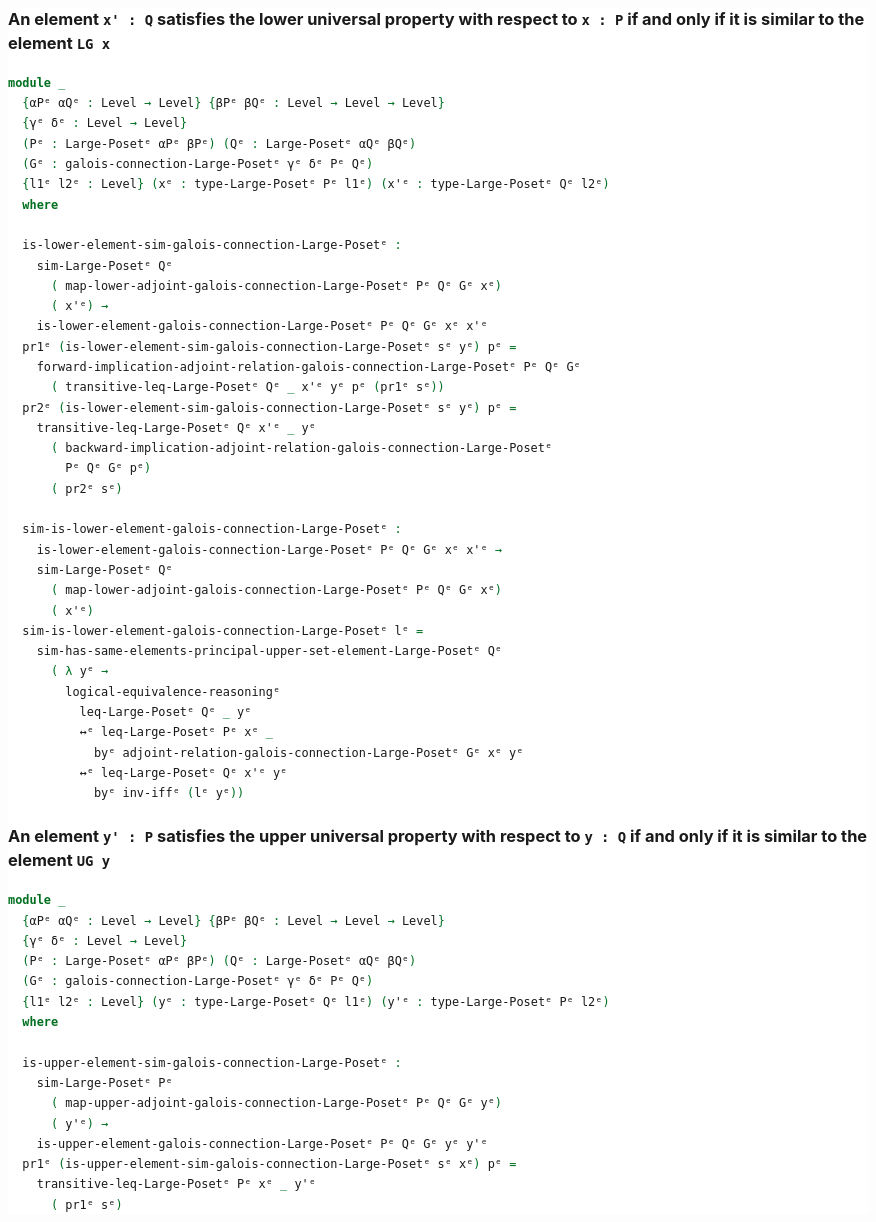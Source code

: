 ### An element `x' : Q` satisfies the lower universal property with respect to `x : P` if and only if it is similar to the element `LG x`

```agda
module _
  {αPᵉ αQᵉ : Level → Level} {βPᵉ βQᵉ : Level → Level → Level}
  {γᵉ δᵉ : Level → Level}
  (Pᵉ : Large-Posetᵉ αPᵉ βPᵉ) (Qᵉ : Large-Posetᵉ αQᵉ βQᵉ)
  (Gᵉ : galois-connection-Large-Posetᵉ γᵉ δᵉ Pᵉ Qᵉ)
  {l1ᵉ l2ᵉ : Level} (xᵉ : type-Large-Posetᵉ Pᵉ l1ᵉ) (x'ᵉ : type-Large-Posetᵉ Qᵉ l2ᵉ)
  where

  is-lower-element-sim-galois-connection-Large-Posetᵉ :
    sim-Large-Posetᵉ Qᵉ
      ( map-lower-adjoint-galois-connection-Large-Posetᵉ Pᵉ Qᵉ Gᵉ xᵉ)
      ( x'ᵉ) →
    is-lower-element-galois-connection-Large-Posetᵉ Pᵉ Qᵉ Gᵉ xᵉ x'ᵉ
  pr1ᵉ (is-lower-element-sim-galois-connection-Large-Posetᵉ sᵉ yᵉ) pᵉ =
    forward-implication-adjoint-relation-galois-connection-Large-Posetᵉ Pᵉ Qᵉ Gᵉ
      ( transitive-leq-Large-Posetᵉ Qᵉ _ x'ᵉ yᵉ pᵉ (pr1ᵉ sᵉ))
  pr2ᵉ (is-lower-element-sim-galois-connection-Large-Posetᵉ sᵉ yᵉ) pᵉ =
    transitive-leq-Large-Posetᵉ Qᵉ x'ᵉ _ yᵉ
      ( backward-implication-adjoint-relation-galois-connection-Large-Posetᵉ
        Pᵉ Qᵉ Gᵉ pᵉ)
      ( pr2ᵉ sᵉ)

  sim-is-lower-element-galois-connection-Large-Posetᵉ :
    is-lower-element-galois-connection-Large-Posetᵉ Pᵉ Qᵉ Gᵉ xᵉ x'ᵉ →
    sim-Large-Posetᵉ Qᵉ
      ( map-lower-adjoint-galois-connection-Large-Posetᵉ Pᵉ Qᵉ Gᵉ xᵉ)
      ( x'ᵉ)
  sim-is-lower-element-galois-connection-Large-Posetᵉ lᵉ =
    sim-has-same-elements-principal-upper-set-element-Large-Posetᵉ Qᵉ
      ( λ yᵉ →
        logical-equivalence-reasoningᵉ
          leq-Large-Posetᵉ Qᵉ _ yᵉ
          ↔ᵉ leq-Large-Posetᵉ Pᵉ xᵉ _
            byᵉ adjoint-relation-galois-connection-Large-Posetᵉ Gᵉ xᵉ yᵉ
          ↔ᵉ leq-Large-Posetᵉ Qᵉ x'ᵉ yᵉ
            byᵉ inv-iffᵉ (lᵉ yᵉ))
```

### An element `y' : P` satisfies the upper universal property with respect to `y : Q` if and only if it is similar to the element `UG y`

```agda
module _
  {αPᵉ αQᵉ : Level → Level} {βPᵉ βQᵉ : Level → Level → Level}
  {γᵉ δᵉ : Level → Level}
  (Pᵉ : Large-Posetᵉ αPᵉ βPᵉ) (Qᵉ : Large-Posetᵉ αQᵉ βQᵉ)
  (Gᵉ : galois-connection-Large-Posetᵉ γᵉ δᵉ Pᵉ Qᵉ)
  {l1ᵉ l2ᵉ : Level} (yᵉ : type-Large-Posetᵉ Qᵉ l1ᵉ) (y'ᵉ : type-Large-Posetᵉ Pᵉ l2ᵉ)
  where

  is-upper-element-sim-galois-connection-Large-Posetᵉ :
    sim-Large-Posetᵉ Pᵉ
      ( map-upper-adjoint-galois-connection-Large-Posetᵉ Pᵉ Qᵉ Gᵉ yᵉ)
      ( y'ᵉ) →
    is-upper-element-galois-connection-Large-Posetᵉ Pᵉ Qᵉ Gᵉ yᵉ y'ᵉ
  pr1ᵉ (is-upper-element-sim-galois-connection-Large-Posetᵉ sᵉ xᵉ) pᵉ =
    transitive-leq-Large-Posetᵉ Pᵉ xᵉ _ y'ᵉ
      ( pr1ᵉ sᵉ)
```